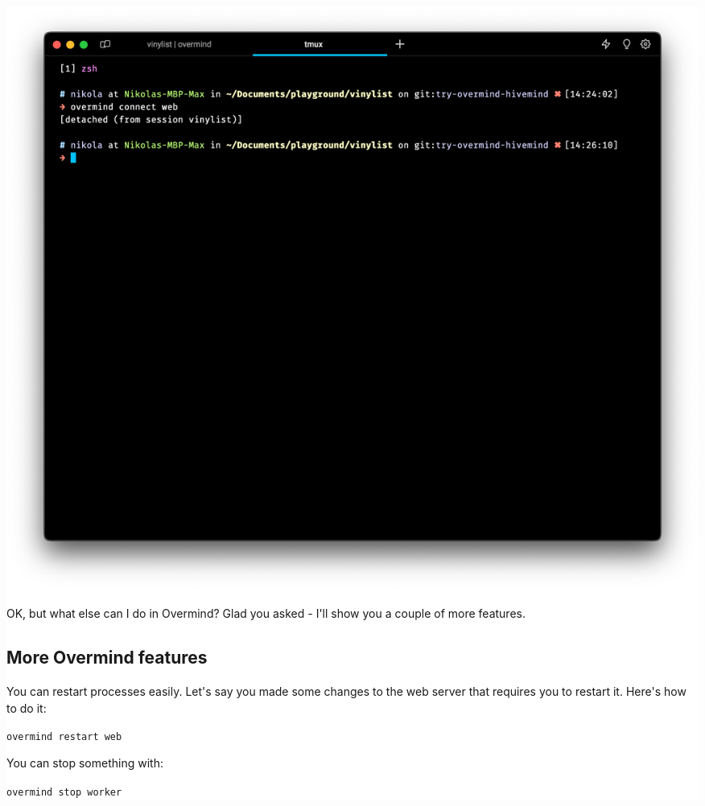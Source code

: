 ![Regular tmux session](./regular-tmux-session.png)

OK, but what else can I do in Overmind? Glad you asked - I'll show you a couple of more features.

## More Overmind features

You can restart processes easily. Let's say you made some changes to the web server that requires you to restart it. Here's how to do it:

```bash
overmind restart web
```

You can stop something with:

```bash
overmind stop worker
```
